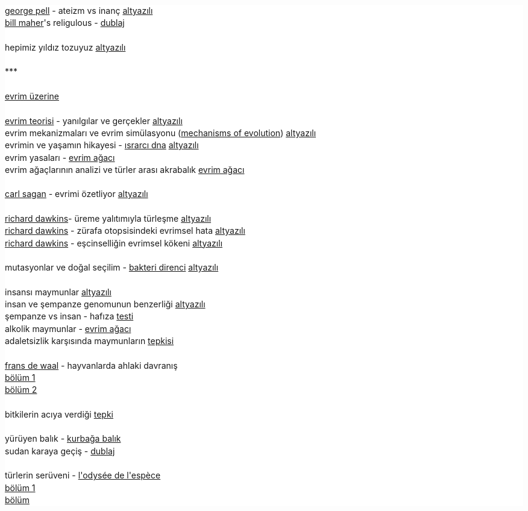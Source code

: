 <a class="b" href="/?q=george+pell">george pell</a> - ateizm vs inanç <a rel="nofollow" class="url" target="_blank" href="https://www.youtube.com/watch?v=zeH0l3KP2FU&list=PLM2OiWSjh2DER72ZZN6uXjlXQq-Yr0-2x&index=1;index=1" title="https://www.youtube.com/watch?v=zeH0l3KP2FU&list=PLM2OiWSjh2DER72ZZN6uXjlXQq-Yr0-2x&index=1;index=1">altyazılı</a><br/><a class="b" href="/?q=bill+maher">bill maher</a>'s religulous - <a rel="nofollow" class="url" target="_blank" href="https://www.youtube.com/watch?v=W_vYDaNAl48&list=PL9316667AA83081888188" title="https://www.youtube.com/watch?v=W_vYDaNAl48&list=PL9316667AA83081888188">dublaj</a><br/><br/>hepimiz yıldız tozuyuz <a rel="nofollow" class="url" target="_blank" href="https://www.youtube.com/watch?v=UluYjea9Vlo" title="https://www.youtube.com/watch?v=UluYjea9Vlo">altyazılı</a><br/><br/>***<br/><br/><a class="b" href="/?q=evrim+%c3%bczerine">evrim üzerine</a><br/><br/><a class="b" href="/?q=evrim+teorisi">evrim teorisi</a> - yanılgılar ve gerçekler <a rel="nofollow" class="url" target="_blank" href="https://www.youtube.com/watch?v=hRF-Q8axTt8" title="https://www.youtube.com/watch?v=hRF-Q8axTt8">altyazılı</a><br/>evrim mekanizmaları ve evrim simülasyonu (<a class="b" href="/?q=mechanisms+of+evolution">mechanisms of evolution</a>) <a rel="nofollow" class="url" target="_blank" href="https://www.youtube.com/watch?v=doLYDPYRFUU" title="https://www.youtube.com/watch?v=doLYDPYRFUU">altyazılı</a><br/>evrimin ve yaşamın hikayesi - <a class="b" href="/?q=%c4%b1srarc%c4%b1+dna">ısrarcı dna</a> <a rel="nofollow" class="url" target="_blank" href="https://www.youtube.com/watch?v=Nf1OuhdslRs" title="https://www.youtube.com/watch?v=Nf1OuhdslRs">altyazılı</a><br/>evrim yasaları - <a rel="nofollow" class="url" target="_blank" href="https://www.youtube.com/watch?v=FOgcxisnG7k" title="https://www.youtube.com/watch?v=FOgcxisnG7k">evrim ağacı</a><br/>evrim ağaçlarının analizi ve türler arası akrabalık <a rel="nofollow" class="url" target="_blank" href="https://www.youtube.com/watch?v=GkNkvUtIl38" title="https://www.youtube.com/watch?v=GkNkvUtIl38">evrim ağacı</a><br/><br/><a class="b" href="/?q=carl+sagan">carl sagan</a> - evrimi özetliyor <a rel="nofollow" class="url" target="_blank" href="https://www.youtube.com/watch?v=JAzT_-ii7Cg" title="https://www.youtube.com/watch?v=JAzT_-ii7Cg">altyazılı</a><br/><br/><a class="b" href="/?q=richard+dawkins">richard dawkins</a>- üreme yalıtımıyla türleşme <a rel="nofollow" class="url" target="_blank" href="https://www.youtube.com/watch?v=tKEHvIRm23E" title="https://www.youtube.com/watch?v=tKEHvIRm23E">altyazılı</a><br/><a class="b" href="/?q=richard+dawkins">richard dawkins</a> - zürafa otopsisindeki evrimsel hata <a rel="nofollow" class="url" target="_blank" href="https://www.youtube.com/watch?v=D5MrGxubcdE" title="https://www.youtube.com/watch?v=D5MrGxubcdE">altyazılı</a><br/><a class="b" href="/?q=richard+dawkins">richard dawkins</a> - eşcinselliğin evrimsel kökeni <a rel="nofollow" class="url" target="_blank" href="https://www.youtube.com/watch?v=uIKSLZWMIos&amp;" title="https://www.youtube.com/watch?v=uIKSLZWMIos&amp;">altyazılı</a><br/><br/>mutasyonlar ve doğal seçilim - <a class="b" href="/?q=bakteri+direnci">bakteri direnci</a> <a rel="nofollow" class="url" target="_blank" href="https://www.youtube.com/watch?v=QDOoO4KbrzA" title="https://www.youtube.com/watch?v=QDOoO4KbrzA">altyazılı</a><br/><br/>insansı maymunlar <a rel="nofollow" class="url" target="_blank" href="https://www.youtube.com/watch?v=exUHgv6oPvI" title="https://www.youtube.com/watch?v=exUHgv6oPvI">altyazılı</a><br/>insan ve şempanze genomunun benzerliği <a rel="nofollow" class="url" target="_blank" href="https://www.youtube.com/watch?v=HE9GWclJ0qs" title="https://www.youtube.com/watch?v=HE9GWclJ0qs">altyazılı</a><br/>şempanze vs insan - hafıza <a rel="nofollow" class="url" target="_blank" href="https://www.youtube.com/watch?v=hl4WETZZ7lI" title="https://www.youtube.com/watch?v=hl4WETZZ7lI">testi</a><br/>alkolik maymunlar - <a rel="nofollow" class="url" target="_blank" href="https://www.youtube.com/watch?v=8qJMYj6Fneg" title="https://www.youtube.com/watch?v=8qJMYj6Fneg">evrim ağacı</a><br/>adaletsizlik karşısında maymunların <a rel="nofollow" class="url" target="_blank" href="https://www.youtube.com/watch?v=nJR5xJh1Vww" title="https://www.youtube.com/watch?v=nJR5xJh1Vww">tepkisi</a><br/><br/><a class="b" href="/?q=frans+de+waal">frans de waal</a> - hayvanlarda ahlaki davranış<br/><a rel="nofollow" class="url" target="_blank" href="https://www.youtube.com/watch?v=OlugJdysS54" title="https://www.youtube.com/watch?v=OlugJdysS54">bölüm 1</a> <br/><a rel="nofollow" class="url" target="_blank" href="https://www.youtube.com/watch?v=rPIlWqKELow" title="https://www.youtube.com/watch?v=rPIlWqKELow">bölüm 2</a><br/><br/>bitkilerin acıya verdiği <a rel="nofollow" class="url" target="_blank" href="https://www.youtube.com/watch?v=uE3GnJTxbGA" title="https://www.youtube.com/watch?v=uE3GnJTxbGA">tepki</a><br/><br/>yürüyen balık - <a rel="nofollow" class="url" target="_blank" href="https://www.youtube.com/watch?v=ybwgEpNn3WI" title="https://www.youtube.com/watch?v=ybwgEpNn3WI">kurbağa balık</a><br/>sudan karaya geçiş - <a rel="nofollow" class="url" target="_blank" href="https://www.youtube.com/watch?v=rK-m0a-LUe8" title="https://www.youtube.com/watch?v=rK-m0a-LUe8">dublaj</a><br/><br/>türlerin serüveni - <a class="b" href="/?q=l%27odys%c3%a9e+de+l%27esp%c3%a8ce">l'odysée de l'espèce</a><br/><a rel="nofollow" class="url" target="_blank" href="https://www.youtube.com/watch?v=pD2D8qAgP6c" title="https://www.youtube.com/watch?v=pD2D8qAgP6c">bölüm 1</a><br/><a rel="nofollow" class="url" target="_blank" href="https://www.youtube.com/watch?v=drEQLkxfnbA" title="https://www.youtube.com/watch?v=drEQLkxfnbA">bölüm